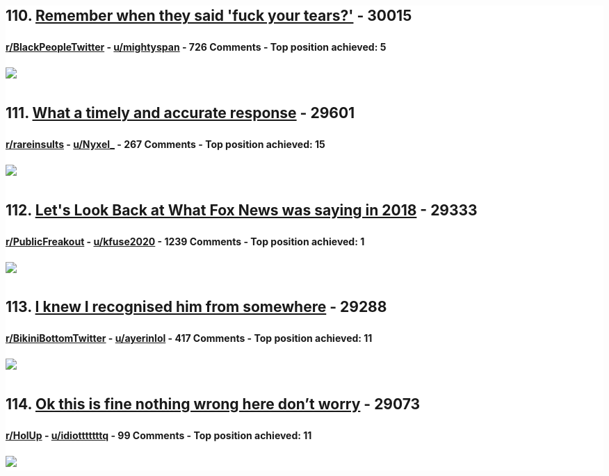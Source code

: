 ## 110. [Remember when they said 'fuck your tears?'](http://reddit.com/r/BlackPeopleTwitter/comments/jqxckc/remember_when_they_said_fuck_your_tears/) - 30015
#### [r/BlackPeopleTwitter](http://reddit.com/r/BlackPeopleTwitter) - [u/mightyspan](http://reddit.com/u/mightyspan) - 726 Comments - Top position achieved: 5

<a href="https://i.imgur.com/QxYo6xN.png"><img src="https://b.thumbs.redditmedia.com/0Kw-gEXMW4_TFlNQa-PrJ3f9tE66-M3y7ccfn0eY0wg.jpg"></img></a>

## 111. [What a timely and accurate response](http://reddit.com/r/rareinsults/comments/jr460x/what_a_timely_and_accurate_response/) - 29601
#### [r/rareinsults](http://reddit.com/r/rareinsults) - [u/Nyxel_](http://reddit.com/u/Nyxel_) - 267 Comments - Top position achieved: 15

<a href="https://i.redd.it/8fzp1zp7l9y51.jpg"><img src="https://b.thumbs.redditmedia.com/qQg4nZN4nfalVRxtuE9umea1Em16kcP8FOCfp59v1Sc.jpg"></img></a>

## 112. [Let's Look Back at What Fox News was saying in 2018](http://reddit.com/r/PublicFreakout/comments/jr9xvg/lets_look_back_at_what_fox_news_was_saying_in_2018/) - 29333
#### [r/PublicFreakout](http://reddit.com/r/PublicFreakout) - [u/kfuse2020](http://reddit.com/u/kfuse2020) - 1239 Comments - Top position achieved: 1

<a href="https://v.redd.it/t138o7rv1by51"><img src="https://a.thumbs.redditmedia.com/0D8K--VJBiSmY9l4vhCE4sFziWQgTUx4-vxQI0Wr-E0.jpg"></img></a>

## 113. [I knew I recognised him from somewhere](http://reddit.com/r/BikiniBottomTwitter/comments/jr0lwm/i_knew_i_recognised_him_from_somewhere/) - 29288
#### [r/BikiniBottomTwitter](http://reddit.com/r/BikiniBottomTwitter) - [u/ayerinlol](http://reddit.com/u/ayerinlol) - 417 Comments - Top position achieved: 11

<a href="https://i.redd.it/evu0i6qop8y51.jpg"><img src="https://b.thumbs.redditmedia.com/TbXJdqAdkItC6kuJCaXmz2zxIilTZgRuUfY-SQTcAdw.jpg"></img></a>

## 114. [Ok this is fine nothing wrong here don’t worry](http://reddit.com/r/HolUp/comments/jqtn9o/ok_this_is_fine_nothing_wrong_here_dont_worry/) - 29073
#### [r/HolUp](http://reddit.com/r/HolUp) - [u/idiotttttttq](http://reddit.com/u/idiotttttttq) - 99 Comments - Top position achieved: 11

<a href="https://i.redd.it/ohnkuqo786y51.jpg"><img src="https://b.thumbs.redditmedia.com/34304_aqX6ZWHzJqQStPMvyi6Z7aGyKS3Iba5EfPpOg.jpg"></img></a>
